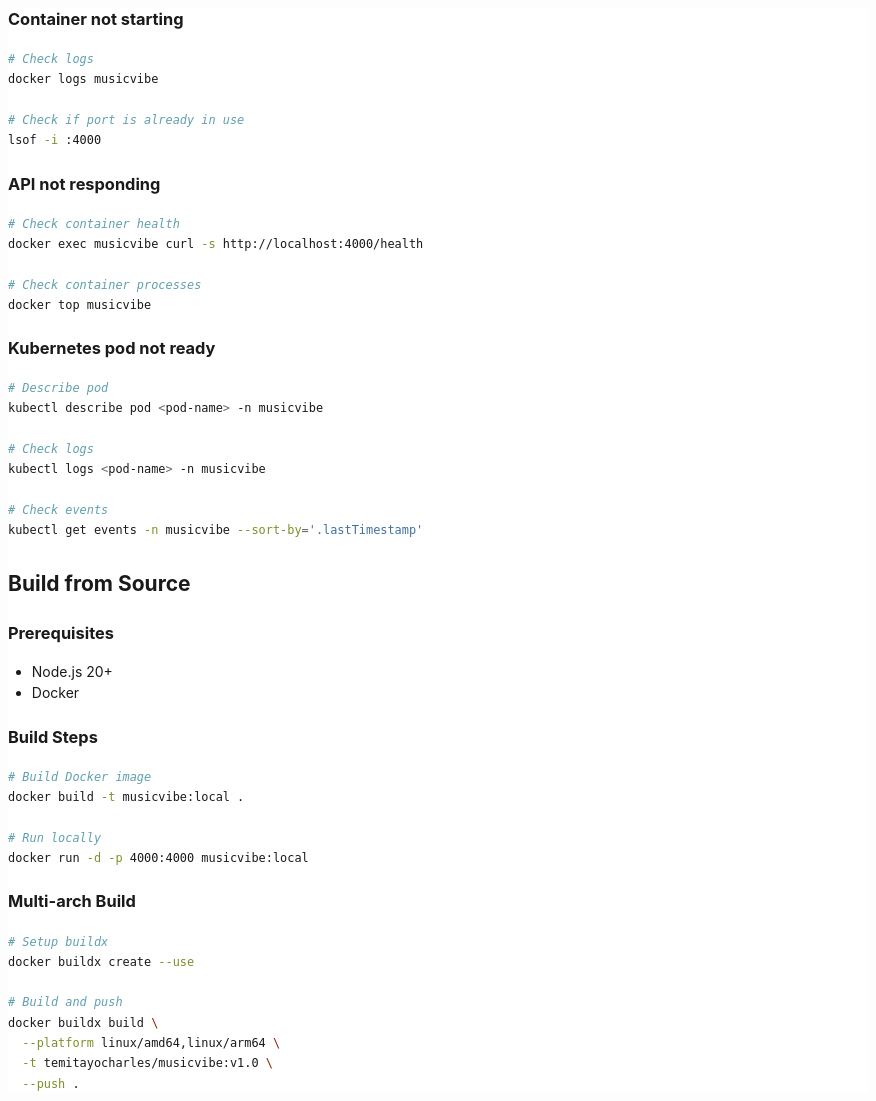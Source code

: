 ### Container not starting

```bash
# Check logs
docker logs musicvibe

# Check if port is already in use
lsof -i :4000
```

### API not responding

```bash
# Check container health
docker exec musicvibe curl -s http://localhost:4000/health

# Check container processes
docker top musicvibe
```

### Kubernetes pod not ready

```bash
# Describe pod
kubectl describe pod <pod-name> -n musicvibe

# Check logs
kubectl logs <pod-name> -n musicvibe

# Check events
kubectl get events -n musicvibe --sort-by='.lastTimestamp'
```

## Build from Source

### Prerequisites
- Node.js 20+
- Docker

### Build Steps

```bash
# Build Docker image
docker build -t musicvibe:local .

# Run locally
docker run -d -p 4000:4000 musicvibe:local
```

### Multi-arch Build

```bash
# Setup buildx
docker buildx create --use

# Build and push
docker buildx build \
  --platform linux/amd64,linux/arm64 \
  -t temitayocharles/musicvibe:v1.0 \
  --push .
```
